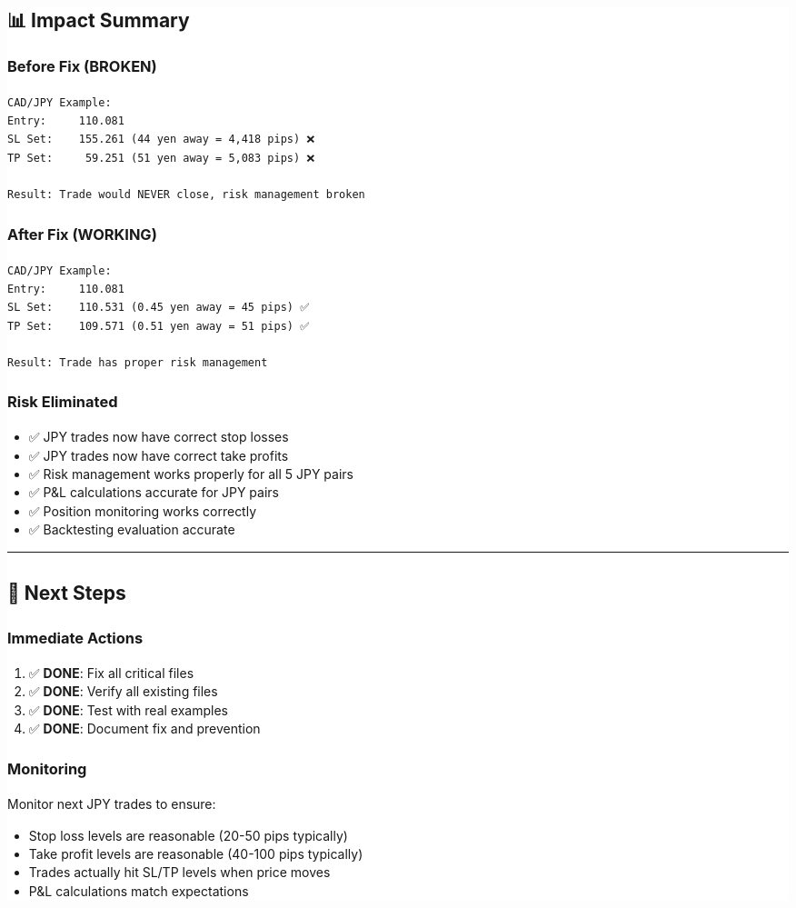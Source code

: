 
## 📊 Impact Summary

### Before Fix (BROKEN)

```
CAD/JPY Example:
Entry:     110.081
SL Set:    155.261 (44 yen away = 4,418 pips) ❌
TP Set:     59.251 (51 yen away = 5,083 pips) ❌

Result: Trade would NEVER close, risk management broken
```

### After Fix (WORKING)

```
CAD/JPY Example:
Entry:     110.081
SL Set:    110.531 (0.45 yen away = 45 pips) ✅
TP Set:    109.571 (0.51 yen away = 51 pips) ✅

Result: Trade has proper risk management
```

### Risk Eliminated

- ✅ JPY trades now have correct stop losses
- ✅ JPY trades now have correct take profits
- ✅ Risk management works properly for all 5 JPY pairs
- ✅ P&L calculations accurate for JPY pairs
- ✅ Position monitoring works correctly
- ✅ Backtesting evaluation accurate

---

## 🚀 Next Steps

### Immediate Actions

1. ✅ **DONE**: Fix all critical files
2. ✅ **DONE**: Verify all existing files
3. ✅ **DONE**: Test with real examples
4. ✅ **DONE**: Document fix and prevention

### Monitoring

Monitor next JPY trades to ensure:
- Stop loss levels are reasonable (20-50 pips typically)
- Take profit levels are reasonable (40-100 pips typically)
- Trades actually hit SL/TP levels when price moves
- P&L calculations match expectations
